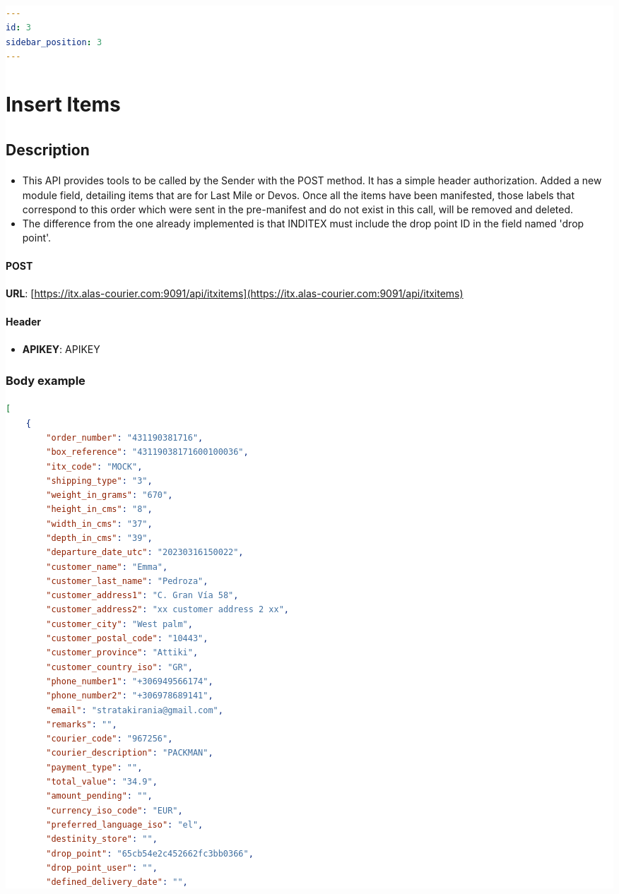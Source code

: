 ```yaml
---
id: 3
sidebar_position: 3
---
```


# Insert Items

## Description

- This API provides tools to be called by the Sender with the POST method. It has a simple header authorization. Added a new module field, detailing items that are for Last Mile or Devos. Once all the items have been manifested, those labels that correspond to this order which were sent in the pre-manifest and do not exist in this call, will be removed and deleted.
- The difference from the one already implemented is that INDITEX must include the drop point ID in the 
field named 'drop point'.

#### POST
**URL**: [https://itx.alas-courier.com:9091/api/itxitems](https://itx.alas-courier.com:9091/api/itxitems)

#### Header
- **APIKEY**: APIKEY

### Body example

```json
[
    {
        "order_number": "431190381716",
        "box_reference": "43119038171600100036",
        "itx_code": "MOCK",
        "shipping_type": "3",
        "weight_in_grams": "670",
        "height_in_cms": "8",
        "width_in_cms": "37",
        "depth_in_cms": "39",
        "departure_date_utc": "20230316150022",
        "customer_name": "Emma",
        "customer_last_name": "Pedroza",
        "customer_address1": "C. Gran Vía 58",
        "customer_address2": "xx customer address 2 xx",
        "customer_city": "West palm",
        "customer_postal_code": "10443",
        "customer_province": "Attiki",
        "customer_country_iso": "GR",
        "phone_number1": "+306949566174",
        "phone_number2": "+306978689141",
        "email": "stratakirania@gmail.com",
        "remarks": "",
        "courier_code": "967256",
        "courier_description": "PACKMAN",
        "payment_type": "",
        "total_value": "34.9",
        "amount_pending": "",
        "currency_iso_code": "EUR",
        "preferred_language_iso": "el",
        "destinity_store": "",
        "drop_point": "65cb54e2c452662fc3bb0366",
        "drop_point_user": "",
        "defined_delivery_date": "",
```